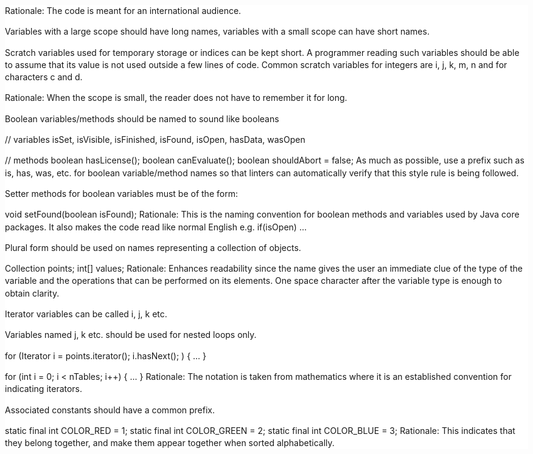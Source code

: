 Rationale: The code is meant for an international audience.

Variables with a large scope should have long names, variables with a small scope can have short names.

Scratch variables used for temporary storage or indices can be kept short. A programmer reading such variables should be able to assume that its value is not used outside a few lines of code. Common scratch variables for integers are i, j, k, m, n and for characters c and d.

Rationale: When the scope is small, the reader does not have to remember it for long.

Boolean variables/methods should be named to sound like booleans

// variables
isSet, isVisible, isFinished, isFound, isOpen, hasData, wasOpen

// methods
boolean hasLicense();
boolean canEvaluate();
boolean shouldAbort = false;
As much as possible, use a prefix such as is, has, was, etc. for boolean variable/method names so that linters can automatically verify that this style rule is being followed.

Setter methods for boolean variables must be of the form:

void setFound(boolean isFound);
Rationale: This is the naming convention for boolean methods and variables used by Java core packages. It also makes the code read like normal English e.g. if(isOpen) ...

Plural form should be used on names representing a collection of objects.

Collection<Point> points;
int[] values;
Rationale: Enhances readability since the name gives the user an immediate clue of the type of the variable and the operations that can be performed on its elements. One space character after the variable type is enough to obtain clarity.

Iterator variables can be called i, j, k etc.

Variables named j, k etc. should be used for nested loops only.

for (Iterator i = points.iterator(); i.hasNext(); ) {
...
}

for (int i = 0; i < nTables; i++) {
...
}
Rationale: The notation is taken from mathematics where it is an established convention for indicating iterators.

Associated constants should have a common prefix.

static final int COLOR_RED = 1;
static final int COLOR_GREEN = 2;
static final int COLOR_BLUE = 3;
Rationale: This indicates that they belong together, and make them appear together when sorted alphabetically.
